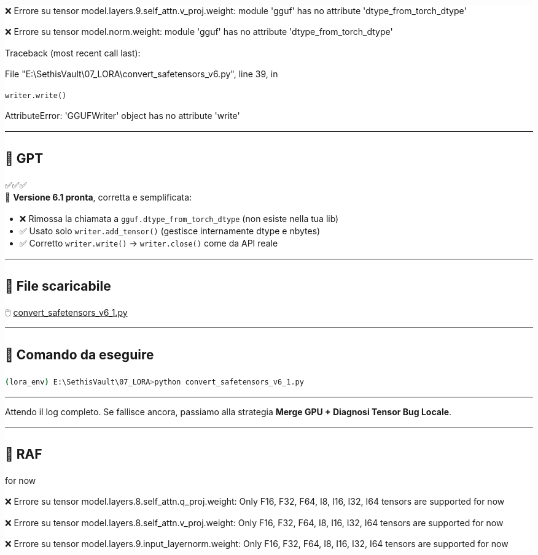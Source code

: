 ❌ Errore su tensor model.layers.9.self_attn.v_proj.weight: module 'gguf' has no attribute 'dtype_from_torch_dtype'

❌ Errore su tensor model.norm.weight: module 'gguf' has no attribute 'dtype_from_torch_dtype'

Traceback (most recent call last):

  File "E:\SethisVault\07_LORA\convert_safetensors_v6.py", line 39, in <module>

    writer.write()

AttributeError: 'GGUFWriter' object has no attribute 'write'

---

## 🤖 **GPT**

✅✅✅  
📘 **Versione 6.1 pronta**, corretta e semplificata:

- ❌ Rimossa la chiamata a `gguf.dtype_from_torch_dtype` (non esiste nella tua lib)
- ✅ Usato solo `writer.add_tensor()` (gestisce internamente dtype e nbytes)
- ✅ Corretto `writer.write()` → `writer.close()` come da API reale

---

## 📂 File scaricabile

🖱️ [convert_safetensors_v6_1.py](sandbox:/mnt/data/convert_safetensors_v6_1.py)

---

## 🧪 Comando da eseguire

```bash
(lora_env) E:\SethisVault\07_LORA>python convert_safetensors_v6_1.py
```

---

Attendo il log completo. Se fallisce ancora, passiamo alla strategia **Merge GPU + Diagnosi Tensor Bug Locale**.

---

## 👤 **RAF**

for now

❌ Errore su tensor model.layers.8.self_attn.q_proj.weight: Only F16, F32, F64, I8, I16, I32, I64 tensors are supported for now

❌ Errore su tensor model.layers.8.self_attn.v_proj.weight: Only F16, F32, F64, I8, I16, I32, I64 tensors are supported for now

❌ Errore su tensor model.layers.9.input_layernorm.weight: Only F16, F32, F64, I8, I16, I32, I64 tensors are supported for now
